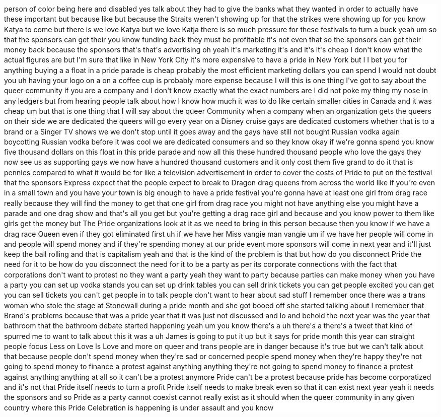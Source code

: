 person of color being here and disabled yes talk about they had to give the
banks what they wanted in order to actually have these important but because
like but because the Straits weren't showing up for that the strikes were
showing up for you know Katya to come but there is we love Katya but we love
Katja there is so much pressure for these festivals to turn a buck yeah um so
that the sponsors can get their you know funding back they must be profitable
it's not even that so the sponsors can get their money back because the sponsors
that's that's advertising oh yeah it's marketing it's and it's it's cheap I
don't know what the actual figures are but I'm sure that like in New York City
it's more expensive to have a pride in New York but I I bet you for anything
buying a a float in a pride parade is cheap probably the most efficient
marketing dollars you can spend I would not doubt you uh having your logo on a
on a coffee cup is probably more expense because I will this is one thing I've
got to say about the queer community if you are a company and I don't know
exactly what the exact numbers are I did not poke my thing my nose in any
ledgers but from hearing people talk about how I know how much it was to do like
certain smaller cities in Canada and it was cheap um but that is one thing that
I will say about the queer Community when a company when an organization gets
the queers on their side we are dedicated the queers will go every year on a
Disney cruise gays are dedicated customers whether that is to a brand or a
Singer TV shows we we don't stop until it goes away and the gays have still not
bought Russian vodka again boycotting Russian vodka before it was cool we are
dedicated consumers and so they know okay if we're gonna spend you know five
thousand dollars on this float in this pride parade and now all this these
hundred thousand people who love the gays they now see us as supporting gays we
now have a hundred thousand customers and it only cost them five grand to do it
that is pennies compared to what it would be for like a television advertisement
in order to cover the costs of Pride to put on the festival that the sponsors
Express expect that the people expect to break to Dragon drag queens from across
the world like if you're even in a small town and you have your town is big
enough to have a pride festival you're gonna have at least one girl from drag
race really because they will find the money to get that one girl from drag race
you might not have anything else you might have a parade and one drag show and
that's all you get but you're getting a drag race girl and because and you know
power to them like girls get the money but The Pride organizations look at it as
we need to bring in this person because then you know if we have a drag race
Queen even if they got eliminated first uh if we have her Miss vangie man vangie
um if we have her people will come in and people will spend money and if they're
spending money at our pride event more sponsors will come in next year and it'll
just keep the ball rolling and that is capitalism yeah and that is the kind of
the problem is that but how do you disconnect Pride the need for it to be how do
you disconnect the need for it to be a party as per its corporate connections
with the fact that corporations don't want to protest no they want a party yeah
they want to party because parties can make money when you have a party you can
set up vodka stands you can set up drink tables you can sell drink tickets you
can get people excited you can get you can sell tickets you can't get people in
to talk people don't want to hear about sad stuff I remember once there was a
trans woman who stole the stage at Stonewall during a pride month and she got
booed off she started talking about I remember that Brand's problems because
that was a pride year that it was just not discussed and lo and behold the next
year was the year that bathroom that the bathroom debate started happening yeah
um you know there's a uh there's a there's a tweet that kind of spurred me to
want to talk about this it was a uh James is going to put it up but it says for
pride month this year can straight people focus Less on Love Is Love and more on
queer and trans people are in danger because it's true but we can't talk about
that because people don't spend money when they're sad or concerned people spend
money when they're happy they're not going to spend money to finance a protest
against anything anything they're not going to spend money to finance a protest
against anything anything at all so it can't be a protest anymore Pride can't be
a protest because pride has become corporatized and it's not that Pride itself
needs to turn a profit Pride itself needs to make break even so that it can
exist next year yeah it needs the sponsors and so Pride as a party cannot
coexist cannot really exist as it should when the queer community in any given
country where this Pride Celebration is happening is under assault and you know